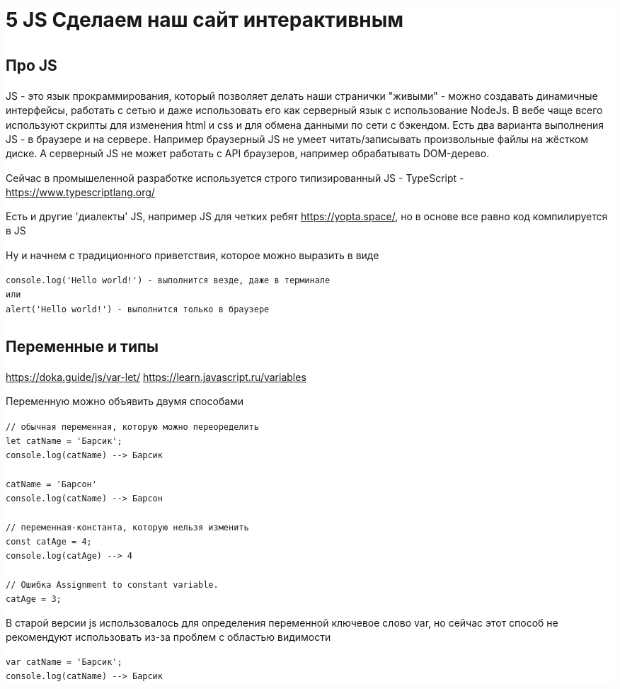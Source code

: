 # 5 JS Сделаем наш сайт интерактивным

## Про JS
JS - это язык прокраммирования, который позволяет делать наши странички "живыми" - можно создавать динамичные интерфейсы, работать с сетью и даже использовать его как серверный язык с использование NodeJs.
В вебе чаще всего используют скрипты для изменения html и css и для обмена данными по сети с бэкендом.
Есть два варианта выполнения JS - в браузере и на сервере.
Например браузерный JS не умеет читать/записывать произвольные файлы на жёстком диске.
А серверный JS не может работать с API браузеров, например обрабатывать DOM-дерево.

Сейчас в промышеленной разработке используется  строго типизированный JS - TypeScript - https://www.typescriptlang.org/

Есть и другие 'диалекты' JS, например JS для четких ребят https://yopta.space/, но в основе все равно код компилируется в JS

Ну и начнем с традиционного приветствия, которое можно выразить в виде
```
console.log('Hello world!') - выполнится везде, даже в терминале
или 
alert('Hello world!') - выполнится только в браузере
```

## Переменные и типы

https://doka.guide/js/var-let/
https://learn.javascript.ru/variables

Переменную можно объявить двумя способами
```
// обычная переменная, которую можно переоределить
let catName = 'Барсик';
console.log(catName) --> Барсик

catName = 'Барсон'
console.log(catName) --> Барсон

// переменная-константа, которую нельзя изменить
const catAge = 4; 
console.log(catAge) --> 4

// Ошибка Assignment to constant variable.
catAge = 3;  
```

В старой версии js использовалось для определения переменной ключевое слово var, но сейчас этот способ не рекомендуют использовать из-за проблем с областью видимости
```
var catName = 'Барсик';
console.log(catName) --> Барсик
```
